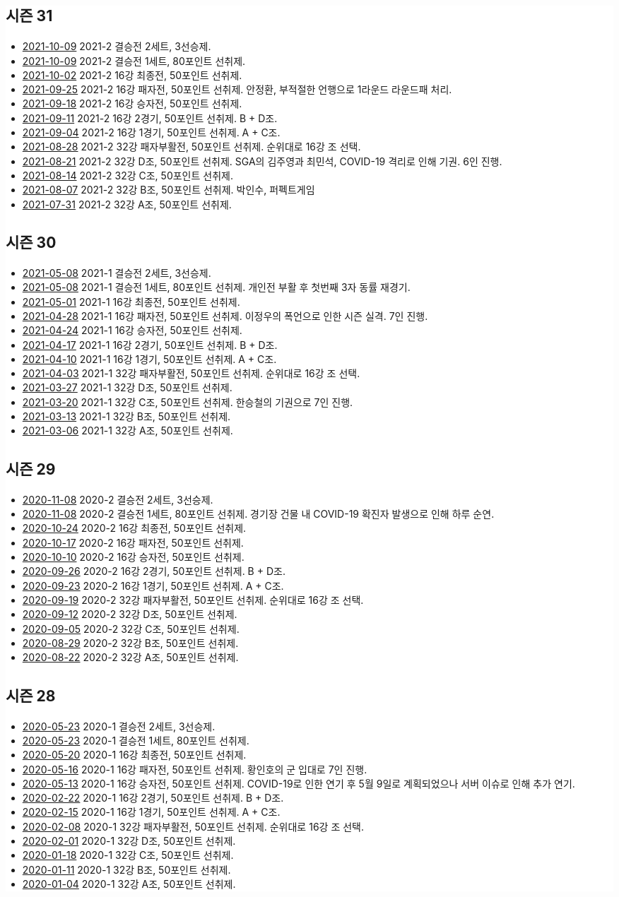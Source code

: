 ## 시즌 31
- [2021-10-09](2021_2_6_2)	2021-2 결승전 2세트, 3선승제.	
- [2021-10-09](2021_2_6_1)	2021-2 결승전 1세트, 80포인트 선취제.	
- [2021-10-02](2021_2_5_1)	2021-2 16강 최종전, 50포인트 선취제.	
- [2021-09-25](2021_2_4_2)	2021-2 16강 패자전, 50포인트 선취제.	안정환, 부적절한 언행으로 1라운드 라운드패 처리.
- [2021-09-18](2021_2_4_1)	2021-2 16강 승자전, 50포인트 선취제.	
- [2021-09-11](2021_2_3_2)	2021-2 16강 2경기, 50포인트 선취제.	B + D조.
- [2021-09-04](2021_2_3_1)	2021-2 16강 1경기, 50포인트 선취제.	A + C조.
- [2021-08-28](2021_2_2_1)	2021-2 32강 패자부활전, 50포인트 선취제.	순위대로 16강 조 선택.
- [2021-08-21](2021_2_1_4)	2021-2 32강 D조, 50포인트 선취제.	SGA의 김주영과 최민석, COVID-19 격리로 인해 기권. 6인 진행.
- [2021-08-14](2021_2_1_3)	2021-2 32강 C조, 50포인트 선취제.	
- [2021-08-07](2021_2_1_2)	2021-2 32강 B조, 50포인트 선취제.	박인수, 퍼펙트게임
- [2021-07-31](2021_2_1_1)	2021-2 32강 A조, 50포인트 선취제.	

## 시즌 30
- [2021-05-08](2021_1_6_2)	2021-1 결승전 2세트, 3선승제.	
- [2021-05-08](2021_1_6_1)	2021-1 결승전 1세트, 80포인트 선취제.	개인전 부활 후 첫번째 3자 동률 재경기.
- [2021-05-01](2021_1_5_1)	2021-1 16강 최종전, 50포인트 선취제.	
- [2021-04-28](2021_1_4_2)	2021-1 16강 패자전, 50포인트 선취제.	이정우의 폭언으로 인한 시즌 실격. 7인 진행.
- [2021-04-24](2021_1_4_1)	2021-1 16강 승자전, 50포인트 선취제.	
- [2021-04-17](2021_1_3_2)	2021-1 16강 2경기, 50포인트 선취제.	B + D조.
- [2021-04-10](2021_1_3_1)	2021-1 16강 1경기, 50포인트 선취제.	A + C조.
- [2021-04-03](2021_1_2_1)	2021-1 32강 패자부활전, 50포인트 선취제.	순위대로 16강 조 선택.
- [2021-03-27](2021_1_1_4)	2021-1 32강 D조, 50포인트 선취제.	
- [2021-03-20](2021_1_1_3)	2021-1 32강 C조, 50포인트 선취제.	한승철의 기권으로 7인 진행.
- [2021-03-13](2021_1_1_2)	2021-1 32강 B조, 50포인트 선취제.	
- [2021-03-06](2021_1_1_1)	2021-1 32강 A조, 50포인트 선취제.	

## 시즌 29
- [2020-11-08](2020_2_6_2)	2020-2 결승전 2세트, 3선승제.	
- [2020-11-08](2020_2_6_1)	2020-2 결승전 1세트, 80포인트 선취제.	경기장 건물 내 COVID-19 확진자 발생으로 인해 하루 순연.
- [2020-10-24](2020_2_5_1)	2020-2 16강 최종전, 50포인트 선취제.	
- [2020-10-17](2020_2_4_2)	2020-2 16강 패자전, 50포인트 선취제.	
- [2020-10-10](2020_2_4_1)	2020-2 16강 승자전, 50포인트 선취제.	
- [2020-09-26](2020_2_3_2)	2020-2 16강 2경기, 50포인트 선취제.	B + D조.
- [2020-09-23](2020_2_3_1)	2020-2 16강 1경기, 50포인트 선취제.	A + C조.
- [2020-09-19](2020_2_2_1)	2020-2 32강 패자부활전, 50포인트 선취제.	순위대로 16강 조 선택.
- [2020-09-12](2020_2_1_4)	2020-2 32강 D조, 50포인트 선취제.	
- [2020-09-05](2020_2_1_3)	2020-2 32강 C조, 50포인트 선취제.	
- [2020-08-29](2020_2_1_2)	2020-2 32강 B조, 50포인트 선취제.	
- [2020-08-22](2020_2_1_1)	2020-2 32강 A조, 50포인트 선취제.	

## 시즌 28
- [2020-05-23](2020_1_6_2)	2020-1 결승전 2세트, 3선승제.	
- [2020-05-23](2020_1_6_1)	2020-1 결승전 1세트, 80포인트 선취제.	
- [2020-05-20](2020_1_5_1)	2020-1 16강 최종전, 50포인트 선취제.	
- [2020-05-16](2020_1_4_2)	2020-1 16강 패자전, 50포인트 선취제.	황인호의 군 입대로 7인 진행.
- [2020-05-13](2020_1_4_1)	2020-1 16강 승자전, 50포인트 선취제.	COVID-19로 인한 연기 후 5월 9일로 계획되었으나 서버 이슈로 인해 추가 연기.
- [2020-02-22](2020_1_3_2)	2020-1 16강 2경기, 50포인트 선취제.	B + D조.
- [2020-02-15](2020_1_3_1)	2020-1 16강 1경기, 50포인트 선취제.	A + C조.
- [2020-02-08](2020_1_2_1)	2020-1 32강 패자부활전, 50포인트 선취제.	순위대로 16강 조 선택.
- [2020-02-01](2020_1_1_4)	2020-1 32강 D조, 50포인트 선취제.	
- [2020-01-18](2020_1_1_3)	2020-1 32강 C조, 50포인트 선취제.	
- [2020-01-11](2020_1_1_2)	2020-1 32강 B조, 50포인트 선취제.	
- [2020-01-04](2020_1_1_1)	2020-1 32강 A조, 50포인트 선취제.	
